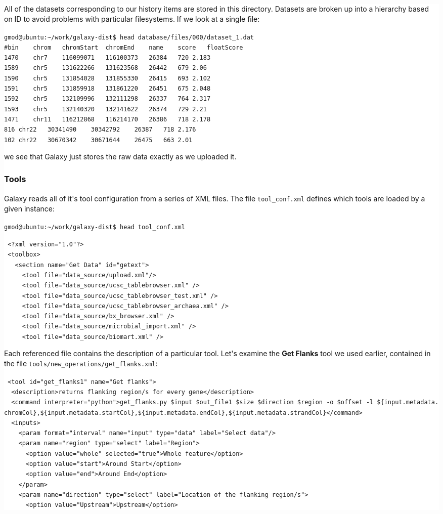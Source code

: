 All of the datasets corresponding to our history items are stored in
this directory. Datasets are broken up into a hierarchy based on ID to
avoid problems with particular filesystems. If we look at a single file:

    gmod@ubuntu:~/work/galaxy-dist$ head database/files/000/dataset_1.dat
    #bin    chrom   chromStart  chromEnd    name    score   floatScore
    1470    chr7    116099071   116100373   26384   720 2.183
    1589    chr5    131622266   131623568   26442   679 2.06
    1590    chr5    131854028   131855330   26415   693 2.102
    1591    chr5    131859918   131861220   26451   675 2.048
    1592    chr5    132109996   132111298   26337   764 2.317
    1593    chr5    132140320   132141622   26374   729 2.21
    1471    chr11   116212868   116214170   26386   718 2.178
    816 chr22   30341490    30342792    26387   718 2.176
    102 chr22   30670342    30671644    26475   663 2.01

we see that Galaxy just stores the raw data exactly as we uploaded it.

### <span id="Tools" class="mw-headline">Tools</span>

Galaxy reads all of it's tool configuration from a series of XML files.
The file `tool_conf.xml` defines which tools are loaded by a given
instance:

    gmod@ubuntu:~/work/galaxy-dist$ head tool_conf.xml

<div class="mw-geshi mw-code mw-content-ltr" dir="ltr">

<div class="xml source-xml">

``` de1
 <?xml version="1.0"?>
 <toolbox>
   <section name="Get Data" id="getext">
     <tool file="data_source/upload.xml"/>
     <tool file="data_source/ucsc_tablebrowser.xml" />
     <tool file="data_source/ucsc_tablebrowser_test.xml" />
     <tool file="data_source/ucsc_tablebrowser_archaea.xml" />
     <tool file="data_source/bx_browser.xml" />
     <tool file="data_source/microbial_import.xml" />
     <tool file="data_source/biomart.xml" />
```

</div>

</div>

Each referenced file contains the description of a particular tool.
Let's examine the **Get Flanks** tool we used earlier, contained in the
file `tools/new_operations/get_flanks.xml`:

<div class="mw-geshi mw-code mw-content-ltr" dir="ltr">

<div class="xml source-xml">

``` de1
 <tool id="get_flanks1" name="Get flanks">
  <description>returns flanking region/s for every gene</description>
  <command interpreter="python">get_flanks.py $input $out_file1 $size $direction $region -o $offset -l ${input.metadata.chromCol},${input.metadata.startCol},${input.metadata.endCol},${input.metadata.strandCol}</command>
  <inputs>
    <param format="interval" name="input" type="data" label="Select data"/>
    <param name="region" type="select" label="Region">
      <option value="whole" selected="true">Whole feature</option>
      <option value="start">Around Start</option>
      <option value="end">Around End</option>
    </param>
    <param name="direction" type="select" label="Location of the flanking region/s">
      <option value="Upstream">Upstream</option>
```